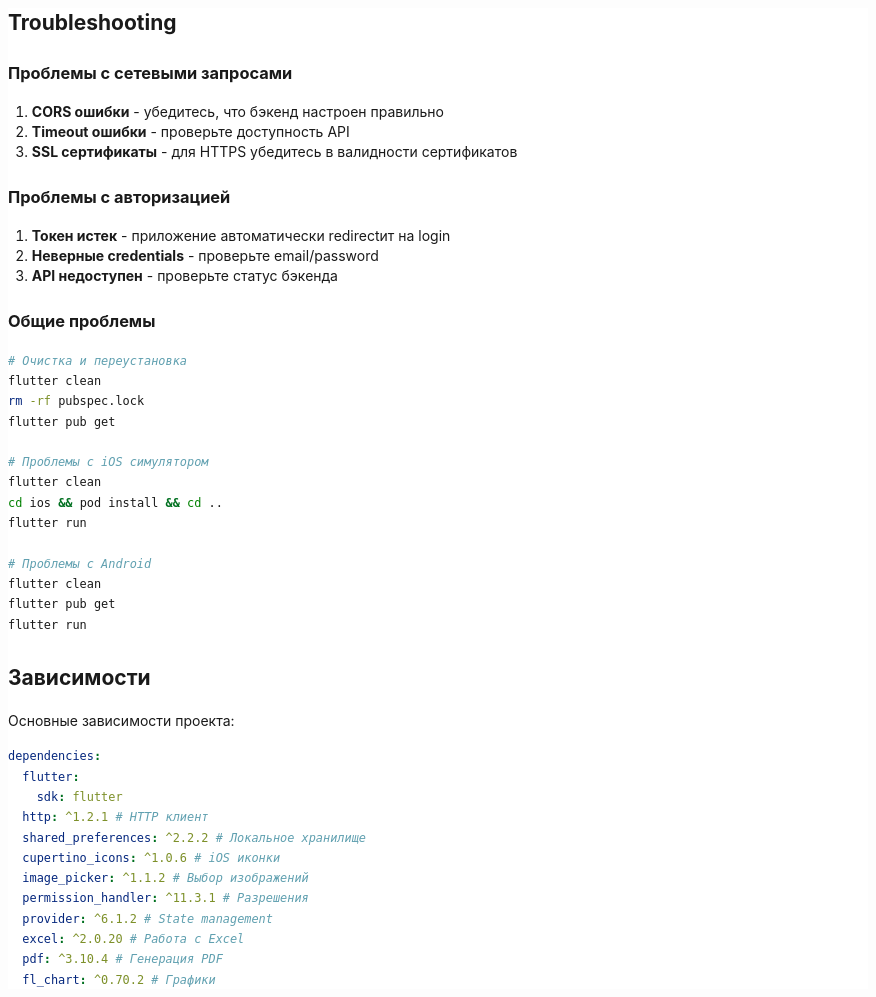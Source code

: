 ## Troubleshooting

### Проблемы с сетевыми запросами

1. **CORS ошибки** - убедитесь, что бэкенд настроен правильно
2. **Timeout ошибки** - проверьте доступность API
3. **SSL сертификаты** - для HTTPS убедитесь в валидности сертификатов

### Проблемы с авторизацией

1. **Токен истек** - приложение автоматически redirectит на login
2. **Неверные credentials** - проверьте email/password
3. **API недоступен** - проверьте статус бэкенда

### Общие проблемы

```bash
# Очистка и переустановка
flutter clean
rm -rf pubspec.lock
flutter pub get

# Проблемы с iOS симулятором
flutter clean
cd ios && pod install && cd ..
flutter run

# Проблемы с Android
flutter clean
flutter pub get
flutter run
```

## Зависимости

Основные зависимости проекта:

```yaml
dependencies:
  flutter:
    sdk: flutter
  http: ^1.2.1 # HTTP клиент
  shared_preferences: ^2.2.2 # Локальное хранилище
  cupertino_icons: ^1.0.6 # iOS иконки
  image_picker: ^1.1.2 # Выбор изображений
  permission_handler: ^11.3.1 # Разрешения
  provider: ^6.1.2 # State management
  excel: ^2.0.20 # Работа с Excel
  pdf: ^3.10.4 # Генерация PDF
  fl_chart: ^0.70.2 # Графики
```
